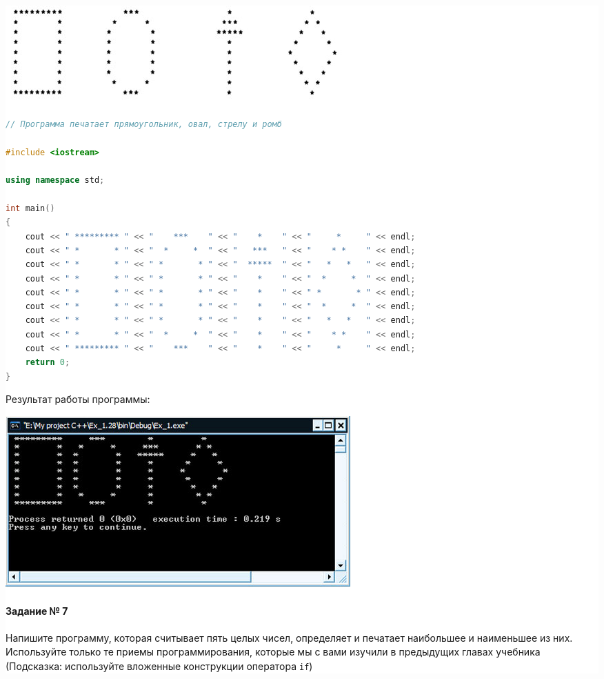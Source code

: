 ![](images/11.1.13.jpg)

```cpp
// Программа печатает прямоугольник, овал, стрелу и ромб

#include <iostream>

using namespace std;

int main()
{
    cout << " ********* " << "    ***    " << "    *    " << "     *     " << endl;
    cout << " *       * " << "  *     *  " << "   ***   " << "    * *    " << endl;
    cout << " *       * " << " *       * " << "  *****  " << "   *   *   " << endl;
    cout << " *       * " << " *       * " << "    *    " << "  *     *  " << endl;
    cout << " *       * " << " *       * " << "    *    " << " *       * " << endl;
    cout << " *       * " << " *       * " << "    *    " << "  *     *  " << endl;
    cout << " *       * " << " *       * " << "    *    " << "   *   *   " << endl;
    cout << " *       * " << "  *     *  " << "    *    " << "    * *    " << endl;
    cout << " ********* " << "    ***    " << "    *    " << "     *     " << endl;
    return 0;
}
```

Результат работы программы:

![](images/11.1.6.jpg)

#### Задание № 7
Напишите программу, которая считывает пять целых чисел, определяет и печатает наибольшее и наименьшее из них. Используйте только те приемы программирования, которые мы с вами изучили в предыдущих главах учебника (Подсказка: используйте вложенные конструкции оператора `if`)
